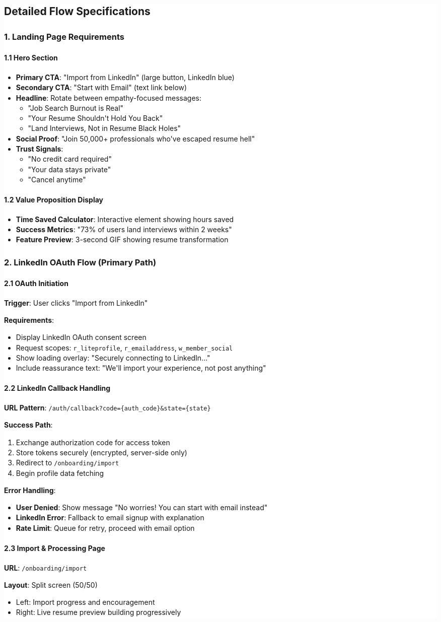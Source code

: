 ## Detailed Flow Specifications

### 1. Landing Page Requirements

#### 1.1 Hero Section
- **Primary CTA**: "Import from LinkedIn" (large button, LinkedIn blue)
- **Secondary CTA**: "Start with Email" (text link below)
- **Headline**: Rotate between empathy-focused messages:
  - "Job Search Burnout is Real"
  - "Your Resume Shouldn't Hold You Back"
  - "Land Interviews, Not in Resume Black Holes"
- **Social Proof**: "Join 50,000+ professionals who've escaped resume hell"
- **Trust Signals**: 
  - "No credit card required"
  - "Your data stays private"
  - "Cancel anytime"

#### 1.2 Value Proposition Display
- **Time Saved Calculator**: Interactive element showing hours saved
- **Success Metrics**: "73% of users land interviews within 2 weeks"
- **Feature Preview**: 3-second GIF showing resume transformation

### 2. LinkedIn OAuth Flow (Primary Path)

#### 2.1 OAuth Initiation
**Trigger**: User clicks "Import from LinkedIn"

**Requirements**:
- Display LinkedIn OAuth consent screen
- Request scopes: `r_liteprofile`, `r_emailaddress`, `w_member_social`
- Show loading overlay: "Securely connecting to LinkedIn..."
- Include reassurance text: "We'll import your experience, not post anything"

#### 2.2 LinkedIn Callback Handling
**URL Pattern**: `/auth/callback?code={auth_code}&state={state}`

**Success Path**:
1. Exchange authorization code for access token
2. Store tokens securely (encrypted, server-side only)
3. Redirect to `/onboarding/import`
4. Begin profile data fetching

**Error Handling**:
- **User Denied**: Show message "No worries! You can start with email instead"
- **LinkedIn Error**: Fallback to email signup with explanation
- **Rate Limit**: Queue for retry, proceed with email option

#### 2.3 Import & Processing Page
**URL**: `/onboarding/import`

**Layout**: Split screen (50/50)
- Left: Import progress and encouragement
- Right: Live resume preview building progressively
